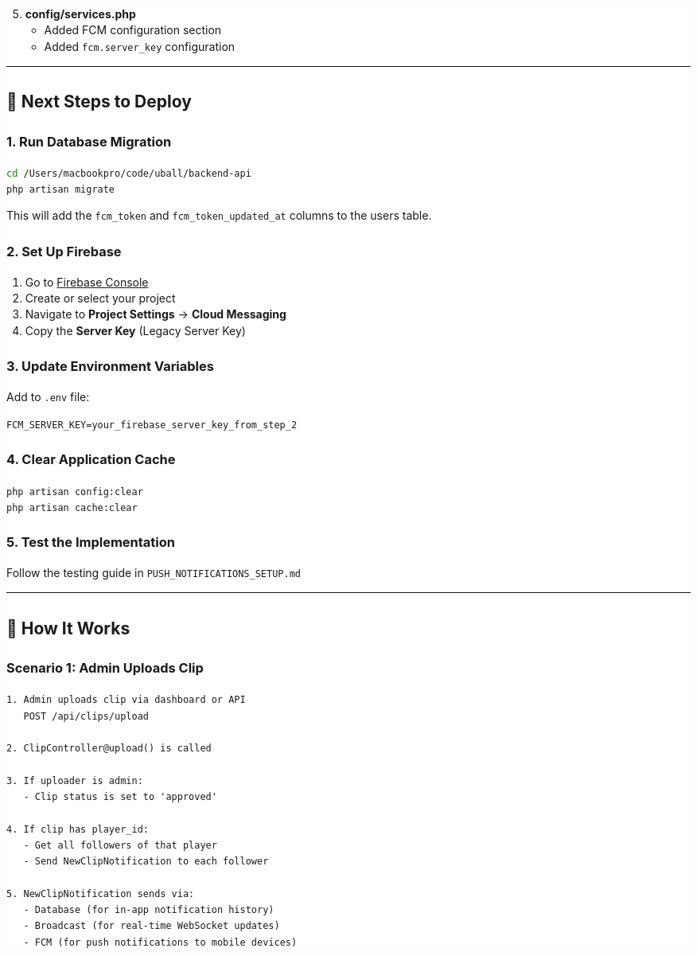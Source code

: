 5. **config/services.php**
   - Added FCM configuration section
   - Added `fcm.server_key` configuration

---

## 🚀 Next Steps to Deploy

### **1. Run Database Migration**

```bash
cd /Users/macbookpro/code/uball/backend-api
php artisan migrate
```

This will add the `fcm_token` and `fcm_token_updated_at` columns to the users table.

### **2. Set Up Firebase**

1. Go to [Firebase Console](https://console.firebase.google.com/)
2. Create or select your project
3. Navigate to **Project Settings** → **Cloud Messaging**
4. Copy the **Server Key** (Legacy Server Key)

### **3. Update Environment Variables**

Add to `.env` file:

```env
FCM_SERVER_KEY=your_firebase_server_key_from_step_2
```

### **4. Clear Application Cache**

```bash
php artisan config:clear
php artisan cache:clear
```

### **5. Test the Implementation**

Follow the testing guide in `PUSH_NOTIFICATIONS_SETUP.md`

---

## 🎯 How It Works

### **Scenario 1: Admin Uploads Clip**

```
1. Admin uploads clip via dashboard or API
   POST /api/clips/upload
   
2. ClipController@upload() is called
   
3. If uploader is admin:
   - Clip status is set to 'approved'
   
4. If clip has player_id:
   - Get all followers of that player
   - Send NewClipNotification to each follower
   
5. NewClipNotification sends via:
   - Database (for in-app notification history)
   - Broadcast (for real-time WebSocket updates)
   - FCM (for push notifications to mobile devices)
```